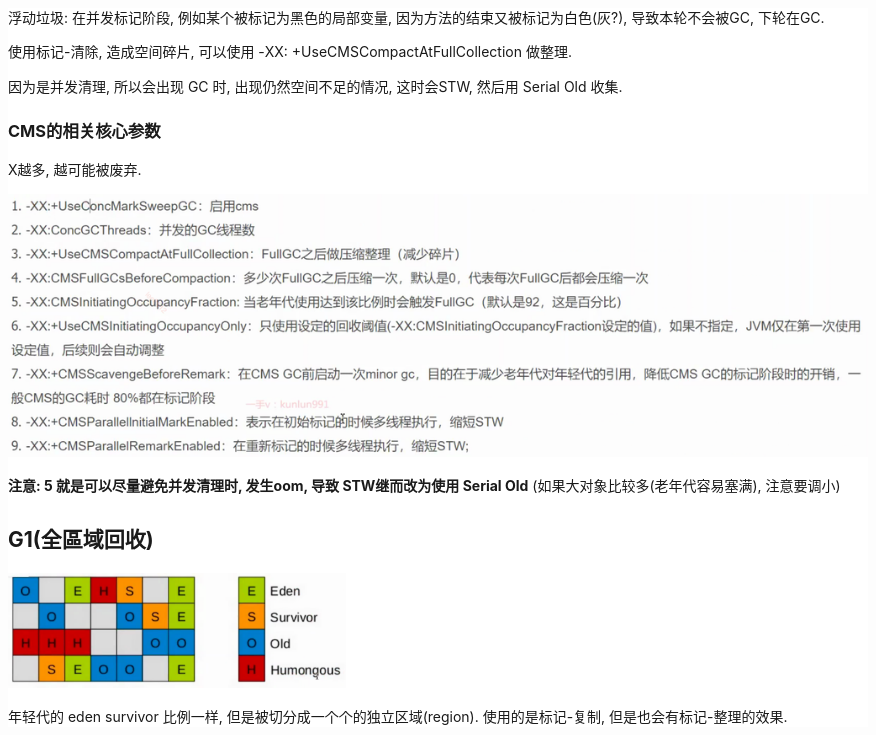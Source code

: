 浮动垃圾: 在并发标记阶段, 例如某个被标记为黑色的局部变量, 因为方法的结束又被标记为白色(灰?), 导致本轮不会被GC, 下轮在GC.

使用标记-清除, 造成空间碎片, 可以使用 -XX: +UseCMSCompactAtFullCollection 做整理. 

因为是并发清理, 所以会出现 GC 时, 出现仍然空间不足的情况, 这时会STW, 然后用 Serial Old 收集.



### CMS的相关核心参数


X越多, 越可能被废弃.

![image-20241207221752978](image-20241207221752978.png)

**注意: 5 就是可以尽量避免并发清理时, 发生oom, 导致 STW继而改为使用 Serial Old** (如果大对象比较多(老年代容易塞满), 注意要调小)



## G1(全區域回收)



<img src="image-20241209081234656.png" alt="image-20241209081234656" style="zoom:33%;" />

年轻代的 eden survivor 比例一样, 但是被切分成一个个的独立区域(region).
使用的是标记-复制, 但是也会有标记-整理的效果.
